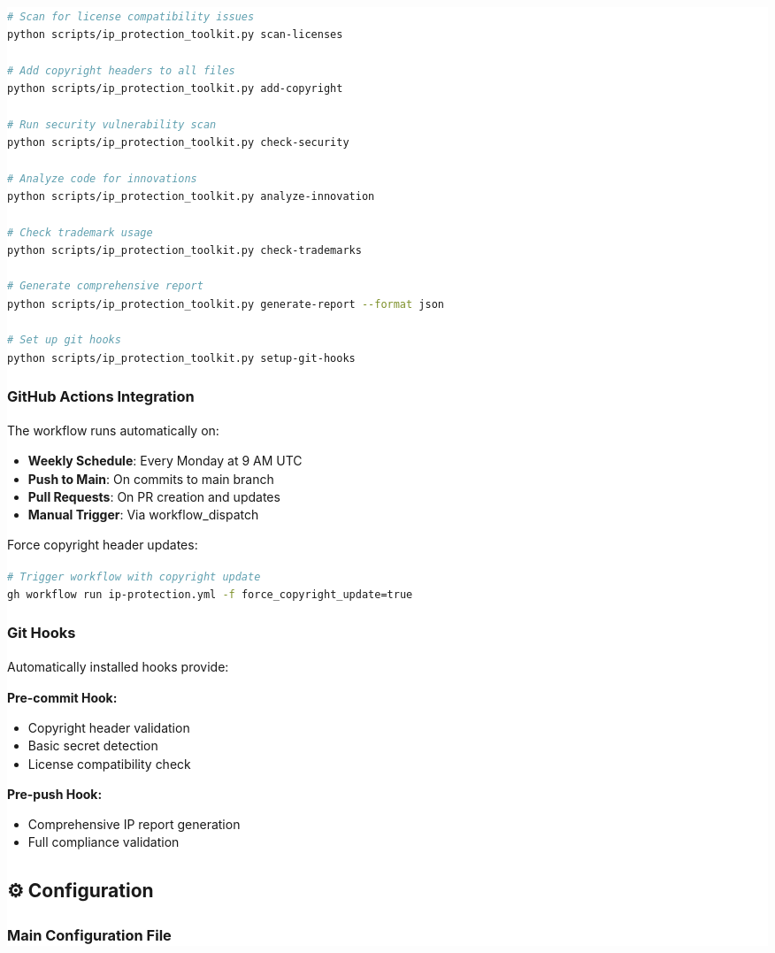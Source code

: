```bash
# Scan for license compatibility issues
python scripts/ip_protection_toolkit.py scan-licenses

# Add copyright headers to all files
python scripts/ip_protection_toolkit.py add-copyright

# Run security vulnerability scan
python scripts/ip_protection_toolkit.py check-security

# Analyze code for innovations
python scripts/ip_protection_toolkit.py analyze-innovation

# Check trademark usage
python scripts/ip_protection_toolkit.py check-trademarks

# Generate comprehensive report
python scripts/ip_protection_toolkit.py generate-report --format json

# Set up git hooks
python scripts/ip_protection_toolkit.py setup-git-hooks
```

### GitHub Actions Integration

The workflow runs automatically on:
- **Weekly Schedule**: Every Monday at 9 AM UTC
- **Push to Main**: On commits to main branch
- **Pull Requests**: On PR creation and updates
- **Manual Trigger**: Via workflow_dispatch

Force copyright header updates:
```bash
# Trigger workflow with copyright update
gh workflow run ip-protection.yml -f force_copyright_update=true
```

### Git Hooks

Automatically installed hooks provide:

**Pre-commit Hook:**
- Copyright header validation
- Basic secret detection
- License compatibility check

**Pre-push Hook:**
- Comprehensive IP report generation
- Full compliance validation

## ⚙️ Configuration

### Main Configuration File
